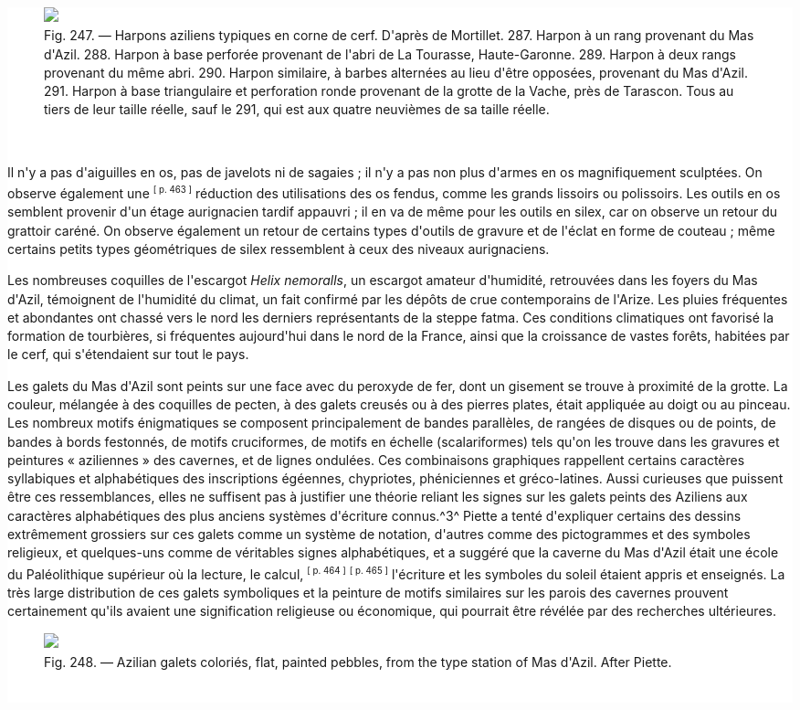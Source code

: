 <figure id="Figure_247" class="image urantiapedia image-style-align-center">
<img src="/image/book/Henry_Fairfield_Osborn/Men_of_the_Old_Stone_Age/Figure_247.jpg">
<figcaption>Fig. 247. — Harpons aziliens typiques en corne de cerf. D'après de Mortillet. 287. Harpon à un rang provenant du Mas d'Azil. 288. Harpon à base perforée provenant de l'abri de La Tourasse, Haute-Garonne. 289. Harpon à deux rangs provenant du même abri. 290. Harpon similaire, à barbes alternées au lieu d'être opposées, provenant du Mas d'Azil. 291. Harpon à base triangulaire et perforation ronde provenant de la grotte de la Vache, près de Tarascon. Tous au tiers de leur taille réelle, sauf le 291, qui est aux quatre neuvièmes de sa taille réelle.</figcaption>
</figure>

<br style="clear:both;"/>

Il n'y a pas d'aiguilles en os, pas de javelots ni de sagaies ; il n'y a pas non plus d'armes en os magnifiquement sculptées. On observe également une <span id="p463"><sup><small>[ p. 463 ]</small></sup></span> réduction des utilisations des os fendus, comme les grands lissoirs ou polissoirs. Les outils en os semblent provenir d'un étage aurignacien tardif appauvri ; il en va de même pour les outils en silex, car on observe un retour du grattoir caréné. On observe également un retour de certains types d'outils de gravure et de l'éclat en forme de couteau ; même certains petits types géométriques de silex ressemblent à ceux des niveaux aurignaciens.

Les nombreuses coquilles de l'escargot _Helix nemoralls_, un escargot amateur d'humidité, retrouvées dans les foyers du Mas d'Azil, témoignent de l'humidité du climat, un fait confirmé par les dépôts de crue contemporains de l'Arize. Les pluies fréquentes et abondantes ont chassé vers le nord les derniers représentants de la steppe fatma. Ces conditions climatiques ont favorisé la formation de tourbières, si fréquentes aujourd'hui dans le nord de la France, ainsi que la croissance de vastes forêts, habitées par le cerf, qui s'étendaient sur tout le pays.

Les galets du Mas d'Azil sont peints sur une face avec du peroxyde de fer, dont un gisement se trouve à proximité de la grotte. La couleur, mélangée à des coquilles de pecten, à des galets creusés ou à des pierres plates, était appliquée au doigt ou au pinceau. Les nombreux motifs énigmatiques se composent principalement de bandes parallèles, de rangées de disques ou de points, de bandes à bords festonnés, de motifs cruciformes, de motifs en échelle (scalariformes) tels qu'on les trouve dans les gravures et peintures « aziliennes » des cavernes, et de lignes ondulées. Ces combinaisons graphiques rappellent certains caractères syllabiques et alphabétiques des inscriptions égéennes, chypriotes, phéniciennes et gréco-latines. Aussi curieuses que puissent être ces ressemblances, elles ne suffisent pas à justifier une théorie reliant les signes sur les galets peints des Aziliens aux caractères alphabétiques des plus anciens systèmes d'écriture connus.^3^ Piette a tenté d'expliquer certains des dessins extrêmement grossiers sur ces galets comme un système de notation, d'autres comme des pictogrammes et des symboles religieux, et quelques-uns comme de véritables signes alphabétiques, et a suggéré que la caverne du Mas d'Azil était une école du Paléolithique supérieur où la lecture, le calcul, <span id="p464"><sup><small>[ p. 464 ]</small></sup></span> <span id="p465"><sup><small>[ p. 465 ]</small></sup></span> l'écriture et les symboles du soleil étaient appris et enseignés. La très large distribution de ces galets symboliques et la peinture de motifs similaires sur les parois des cavernes prouvent certainement qu'ils avaient une signification religieuse ou économique, qui pourrait être révélée par des recherches ultérieures.

<figure id="Figure_248" class="image urantiapedia image-style-align-center">
<img src="/image/book/Henry_Fairfield_Osborn/Men_of_the_Old_Stone_Age/Figure_248.jpg">
<figcaption>Fig. 248. — Azilian galets coloriés, flat, painted pebbles, from the type station of Mas d'Azil. After Piette.</figcaption>
</figure>

<br style="clear:both;"/>
